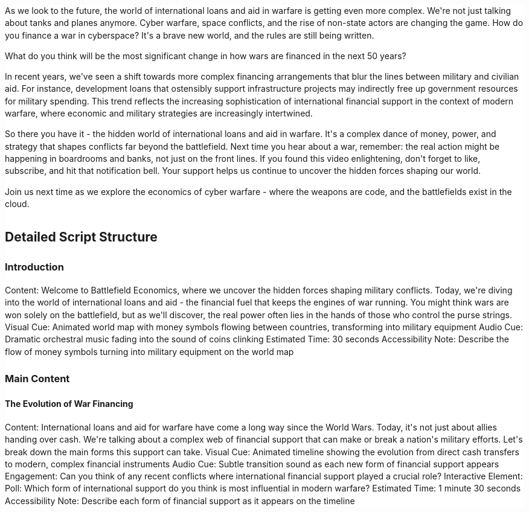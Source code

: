 As we look to the future, the world of international loans and aid in warfare is getting even more complex. We're not just talking about tanks and planes anymore. Cyber warfare, space conflicts, and the rise of non-state actors are changing the game. How do you finance a war in cyberspace? It's a brave new world, and the rules are still being written.

What do you think will be the most significant change in how wars are financed in the next 50 years?

In recent years, we've seen a shift towards more complex financing arrangements that blur the lines between military and civilian aid. For instance, development loans that ostensibly support infrastructure projects may indirectly free up government resources for military spending. This trend reflects the increasing sophistication of international financial support in the context of modern warfare, where economic and military strategies are increasingly intertwined.

So there you have it - the hidden world of international loans and aid in warfare. It's a complex dance of money, power, and strategy that shapes conflicts far beyond the battlefield. Next time you hear about a war, remember: the real action might be happening in boardrooms and banks, not just on the front lines. If you found this video enlightening, don't forget to like, subscribe, and hit that notification bell. Your support helps us continue to uncover the hidden forces shaping our world.

Join us next time as we explore the economics of cyber warfare - where the weapons are code, and the battlefields exist in the cloud.

## Detailed Script Structure

### Introduction

Content: Welcome to Battlefield Economics, where we uncover the hidden forces shaping military conflicts. Today, we're diving into the world of international loans and aid - the financial fuel that keeps the engines of war running. You might think wars are won solely on the battlefield, but as we'll discover, the real power often lies in the hands of those who control the purse strings.
Visual Cue: Animated world map with money symbols flowing between countries, transforming into military equipment
Audio Cue: Dramatic orchestral music fading into the sound of coins clinking
Estimated Time: 30 seconds
Accessibility Note: Describe the flow of money symbols turning into military equipment on the world map

### Main Content

#### The Evolution of War Financing

Content: International loans and aid for warfare have come a long way since the World Wars. Today, it's not just about allies handing over cash. We're talking about a complex web of financial support that can make or break a nation's military efforts. Let's break down the main forms this support can take.
Visual Cue: Animated timeline showing the evolution from direct cash transfers to modern, complex financial instruments
Audio Cue: Subtle transition sound as each new form of financial support appears
Engagement: Can you think of any recent conflicts where international financial support played a crucial role?
Interactive Element: Poll: Which form of international support do you think is most influential in modern warfare?
Estimated Time: 1 minute 30 seconds
Accessibility Note: Describe each form of financial support as it appears on the timeline
